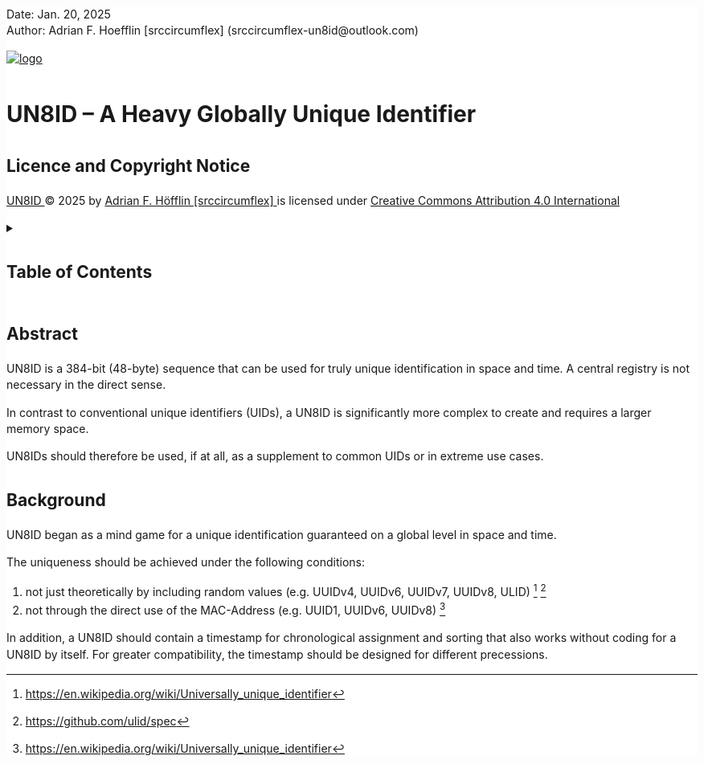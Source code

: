 <div>Date: Jan. 20, 2025</div>
<div>Author: Adrian F. Hoefflin [srccircumflex] (srccircumflex-un8id@outlook.com)</div>

[![logo](https://raw.githubusercontent.com/UN8ID/UN8ID/master/logo.png)](https://github.com/UN8ID/UN8ID)

# UN8ID – A Heavy Globally Unique Identifier

## Licence and Copyright Notice

<p xmlns:cc="http://creativecommons.org/ns#" xmlns:dct="http://purl.org/dc/terms/">
<a property="dct:title" rel="cc:attributionURL" href="https://github.com/UN8ID">
UN8ID
</a>
© 2025 by
<a rel="cc:attributionURL dct:creator" property="cc:attributionName" href="https://github.com/UN8ID">
Adrian F. Höfflin [srccircumflex]
</a>
is licensed under
<a href="https://creativecommons.org/licenses/by/4.0/?ref=chooser-v1" target="_blank" rel="license noopener noreferrer" style="display:inline-block;">Creative Commons Attribution 4.0 International<img style="height:22px!important;margin-left:3px;vertical-align:text-bottom;" src="https://mirrors.creativecommons.org/presskit/icons/cc.svg?ref=chooser-v1" alt=""><img style="height:22px!important;margin-left:3px;vertical-align:text-bottom;" src="https://mirrors.creativecommons.org/presskit/icons/by.svg?ref=chooser-v1" alt=""></a></p> 

<details><summary>

## Table of Contents

</summary></details>

## Abstract

UN8ID is a 384-bit (48-byte) sequence that can be used for truly unique identification in space and time. 
A central registry is not necessary in the direct sense.

In contrast to conventional unique identifiers (UIDs), a UN8ID is significantly more complex to create 
and requires a larger memory space.

UN8IDs should therefore be used, if at all, as a supplement to common UIDs or in extreme use cases.

## Background

UN8ID began as a mind game for a unique identification guaranteed on a
global level in space and time.

The uniqueness should be achieved under the following conditions:
1. not just theoretically by including random values (e.g. UUIDv4, UUIDv6, UUIDv7, UUIDv8, ULID) [^1] [^2]
2. not through the direct use of the MAC-Address (e.g. UUID1, UUIDv6, UUIDv8) [^1]

In addition, a UN8ID should contain a timestamp for chronological assignment and sorting that also 
works without coding for a UN8ID by itself. For greater compatibility, the timestamp should 
be designed for different precessions.


[^1]: https://en.wikipedia.org/wiki/Universally_unique_identifier
[^2]: https://github.com/ulid/spec
[^3]: https://en.wikipedia.org/wiki/Instructions_per_second
[^4]: https://www.rfc-editor.org/rfc/rfc6234
[^5]: https://standards.ieee.org/wp-content/uploads/import/documents/tutorials/macgrp.pdf
[^6]: https://en.wikipedia.org/wiki/Unix_time
[^7]: https://en.wikipedia.org/wiki/MAC_address#Unicast_vs._multicast
[^8]: https://en.wikipedia.org/wiki/Birthday_problem
[^9]: https://en.wikipedia.org/wiki/Pigeonhole_principle